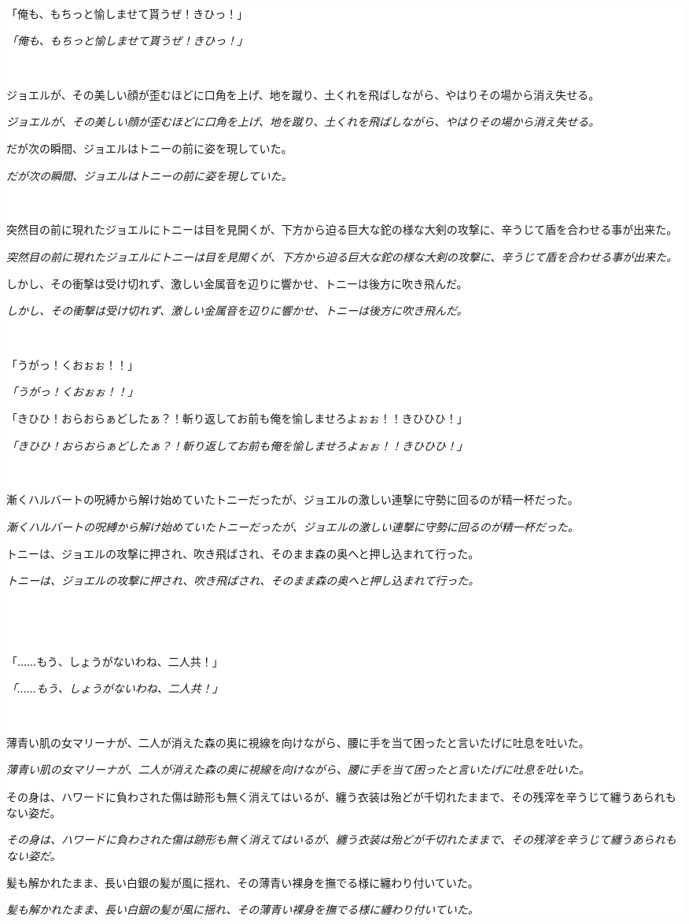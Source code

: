 「俺も、もちっと愉しませて貰うぜ！きひっ！」

*「俺も、もちっと愉しませて貰うぜ！きひっ！」*

&nbsp;

ジョエルが、その美しい顔が歪むほどに口角を上げ、地を蹴り、土くれを飛ばしながら、やはりその場から消え失せる。

*ジョエルが、その美しい顔が歪むほどに口角を上げ、地を蹴り、土くれを飛ばしながら、やはりその場から消え失せる。*

だが次の瞬間、ジョエルはトニーの前に姿を現していた。

*だが次の瞬間、ジョエルはトニーの前に姿を現していた。*

&nbsp;

突然目の前に現れたジョエルにトニーは目を見開くが、下方から迫る巨大な鉈の様な大剣の攻撃に、辛うじて盾を合わせる事が出来た。

*突然目の前に現れたジョエルにトニーは目を見開くが、下方から迫る巨大な鉈の様な大剣の攻撃に、辛うじて盾を合わせる事が出来た。*

しかし、その衝撃は受け切れず、激しい金属音を辺りに響かせ、トニーは後方に吹き飛んだ。

*しかし、その衝撃は受け切れず、激しい金属音を辺りに響かせ、トニーは後方に吹き飛んだ。*

&nbsp;

「うがっ！くおぉぉ！！」

*「うがっ！くおぉぉ！！」*

「きひひ！おらおらぁどしたぁ？！斬り返してお前も俺を愉しませろよぉぉ！！きひひひ！」

*「きひひ！おらおらぁどしたぁ？！斬り返してお前も俺を愉しませろよぉぉ！！きひひひ！」*

&nbsp;

漸くハルバートの呪縛から解け始めていたトニーだったが、ジョエルの激しい連撃に守勢に回るのが精一杯だった。

*漸くハルバートの呪縛から解け始めていたトニーだったが、ジョエルの激しい連撃に守勢に回るのが精一杯だった。*

トニーは、ジョエルの攻撃に押され、吹き飛ばされ、そのまま森の奥へと押し込まれて行った。

*トニーは、ジョエルの攻撃に押され、吹き飛ばされ、そのまま森の奥へと押し込まれて行った。*

&nbsp;

&nbsp;

「……もう、しょうがないわね、二人共！」

*「……もう、しょうがないわね、二人共！」*

&nbsp;

薄青い肌の女マリーナが、二人が消えた森の奥に視線を向けながら、腰に手を当て困ったと言いたげに吐息を吐いた。

*薄青い肌の女マリーナが、二人が消えた森の奥に視線を向けながら、腰に手を当て困ったと言いたげに吐息を吐いた。*

その身は、ハワードに負わされた傷は跡形も無く消えてはいるが、纏う衣装は殆どが千切れたままで、その残滓を辛うじて纏うあられもない姿だ。

*その身は、ハワードに負わされた傷は跡形も無く消えてはいるが、纏う衣装は殆どが千切れたままで、その残滓を辛うじて纏うあられもない姿だ。*

髪も解かれたまま、長い白銀の髪が風に揺れ、その薄青い裸身を撫でる様に纏わり付いていた。

*髪も解かれたまま、長い白銀の髪が風に揺れ、その薄青い裸身を撫でる様に纏わり付いていた。*
